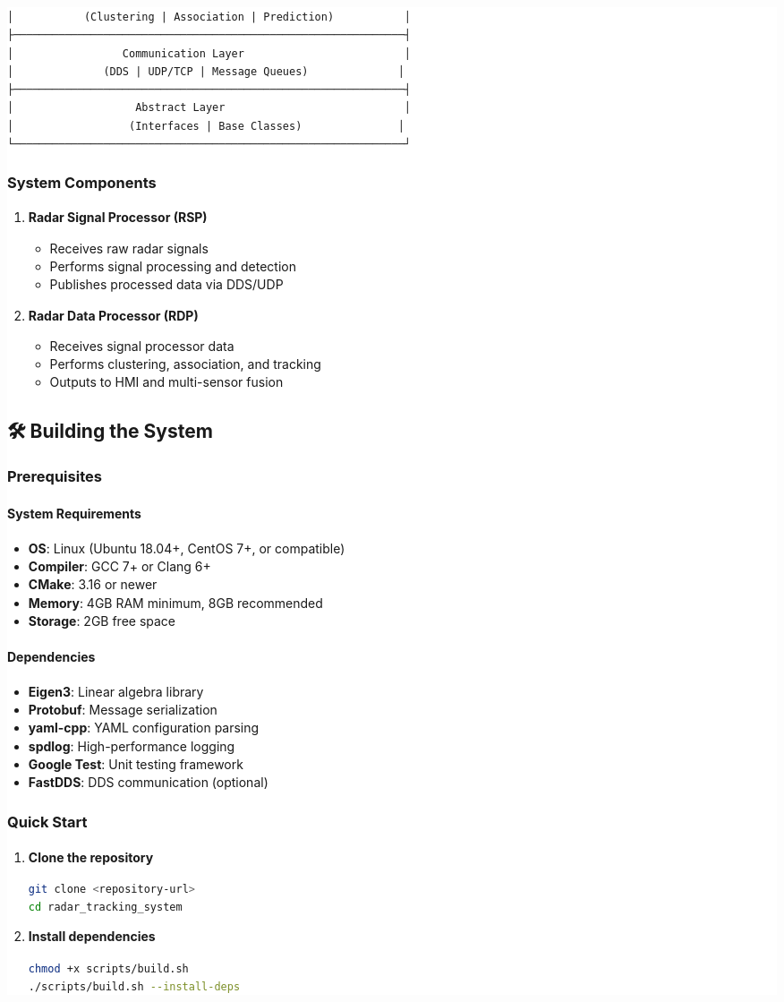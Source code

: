 ```
│           (Clustering | Association | Prediction)           │
├─────────────────────────────────────────────────────────────┤
│                 Communication Layer                         │
│              (DDS | UDP/TCP | Message Queues)              │
├─────────────────────────────────────────────────────────────┤
│                   Abstract Layer                            │
│                  (Interfaces | Base Classes)               │
└─────────────────────────────────────────────────────────────┘
```

### System Components

1. **Radar Signal Processor (RSP)**
   - Receives raw radar signals
   - Performs signal processing and detection
   - Publishes processed data via DDS/UDP

2. **Radar Data Processor (RDP)**
   - Receives signal processor data
   - Performs clustering, association, and tracking
   - Outputs to HMI and multi-sensor fusion

## 🛠️ Building the System

### Prerequisites

#### System Requirements
- **OS**: Linux (Ubuntu 18.04+, CentOS 7+, or compatible)
- **Compiler**: GCC 7+ or Clang 6+
- **CMake**: 3.16 or newer
- **Memory**: 4GB RAM minimum, 8GB recommended
- **Storage**: 2GB free space

#### Dependencies
- **Eigen3**: Linear algebra library
- **Protobuf**: Message serialization
- **yaml-cpp**: YAML configuration parsing
- **spdlog**: High-performance logging
- **Google Test**: Unit testing framework
- **FastDDS**: DDS communication (optional)

### Quick Start

1. **Clone the repository**
   ```bash
   git clone <repository-url>
   cd radar_tracking_system
   ```

2. **Install dependencies**
   ```bash
   chmod +x scripts/build.sh
   ./scripts/build.sh --install-deps
   ```
